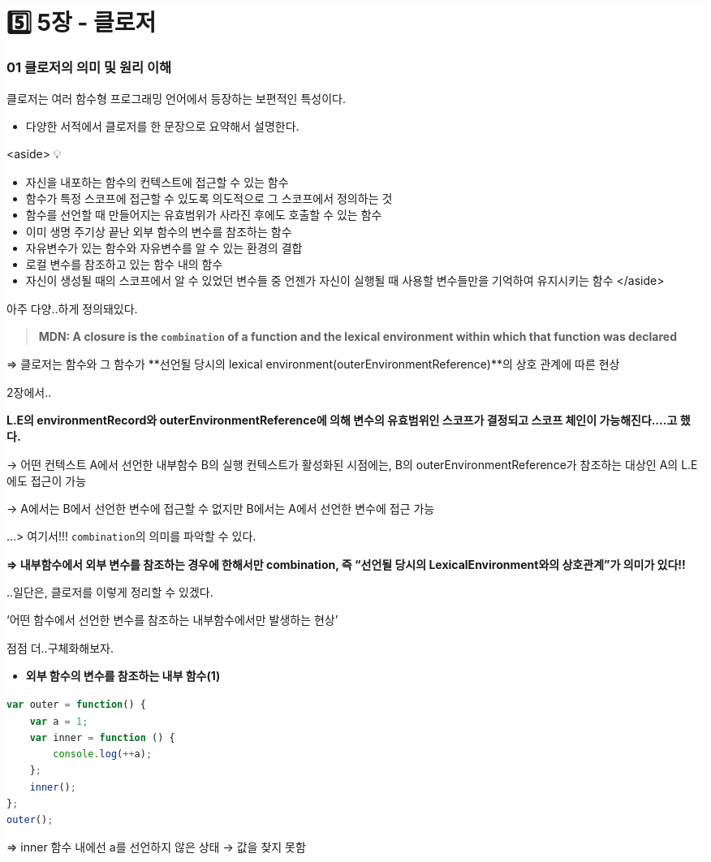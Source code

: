 # 5️⃣ 5장 - 클로저

### 01 클로저의 의미 및 원리 이해

클로저는 여러 함수형 프로그래밍 언어에서 등장하는 보편적인 특성이다.

* 다양한 서적에서 클로저를 한 문장으로 요약해서 설명한다.

\<aside> 💡

* 자신을 내포하는 함수의 컨텍스트에 접근할 수 있는 함수
* 함수가 특정 스코프에 접근할 수 있도록 의도적으로 그 스코프에서 정의하는 것
* 함수를 선언할 때 만들어지는 유효범위가 사라진 후에도 호출할 수 있는 함수
* 이미 생명 주기상 끝난 외부 함수의 변수를 참조하는 함수
* 자유변수가 있는 함수와 자유변수를 알 수 있는 환경의 결합
* 로컬 변수를 참조하고 있는 함수 내의 함수
* 자신이 생성될 때의 스코프에서 알 수 있었던 변수들 중 언젠가 자신이 실행될 때 사용할 변수들만을 기억하여 유지시키는 함수 \</aside>

아주 다양..하게 정의돼있다.

> **MDN: A closure is the `combination` of a function and the lexical environment within which that function was declared**

⇒ 클로저는 함수와 그 함수가 \*\*선언될 당시의 lexical environment(outerEnvironmentReference)\*\*의 상호 관계에 따른 현상

2장에서..

**L.E의 environmentRecord와 outerEnvironmentReference에 의해 변수의 유효범위인 스코프가 결정되고 스코프 체인이 가능해진다….고 했다.**

→ 어떤 컨텍스트 A에서 선언한 내부함수 B의 실행 컨텍스트가 활성화된 시점에는, B의 outerEnvironmentReference가 참조하는 대상인 A의 L.E에도 접근이 가능

→ A에서는 B에서 선언한 변수에 접근할 수 없지만 B에서는 A에서 선언한 변수에 접근 가능

…> 여기서!!! `combination`의 의미를 파악할 수 있다.

**⇒ 내부함수에서 외부 변수를 참조하는 경우에 한해서만 combination, 즉 “선언될 당시의 LexicalEnvironment와의 상호관계”가 의미가 있다!!**

..일단은, 클로저를 이렇게 정리할 수 있겠다.

‘어떤 함수에서 선언한 변수를 참조하는 내부함수에서만 발생하는 현상’

점점 더..구체화해보자.

* **외부 함수의 변수를 참조하는 내부 함수(1)**

```jsx
var outer = function() {
	var a = 1;
	var inner = function () {
		console.log(++a);
	};
	inner();
};
outer();
```

⇒ inner 함수 내에선 a를 선언하지 않은 상태 → 값을 찾지 못함
